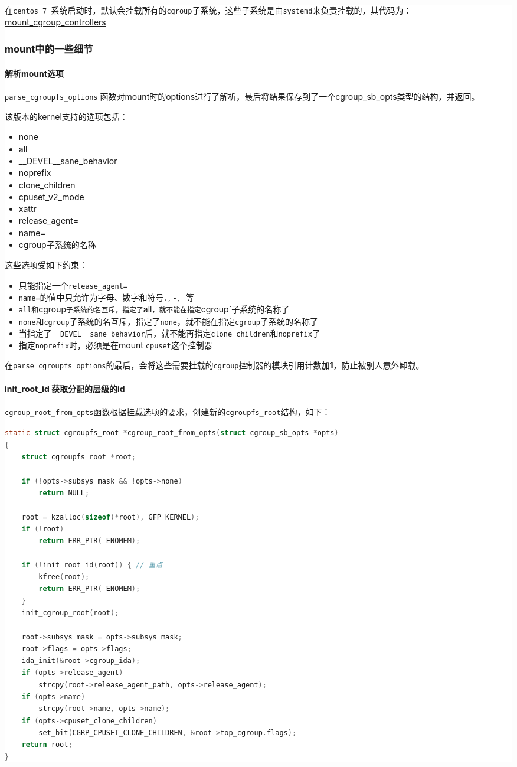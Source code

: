 在`centos 7 `系统启动时，默认会挂载所有的`cgroup`子系统，这些子系统是由`systemd`来负责挂载的，其代码为：[mount_cgroup_controllers](https://github.com/systemd/systemd/blob/v219/src/core/mount-setup.c#L222L316)

### mount中的一些细节

#### 解析mount选项

`parse_cgroupfs_options` 函数对mount时的options进行了解析，最后将结果保存到了一个cgroup_sb_opts类型的结构，并返回。

该版本的kernel支持的选项包括：

* none
* all
* \__DEVEL\__sane_behavior
* noprefix
* clone_children
* cpuset_v2_mode
* xattr
* release_agent=
* name=
* cgroup子系统的名称

这些选项受如下约束：

* 只能指定一个`release_agent=`
* `name=`的值中只允许为字母、数字和符号`.`, `-`, `_`等
* `all和`cgroup`子系统的名互斥，指定了`all`，就不能在指定`cgroup`子系统的名称了
* `none`和`cgroup`子系统的名互斥，指定了`none`，就不能在指定`cgroup`子系统的名称了
* 当指定了`__DEVEL__sane_behavior`后，就不能再指定`clone_children`和`noprefix`了
* 指定`noprefix`时，必须是在mount  `cpuset`这个控制器

在`parse_cgroupfs_options`的最后，会将这些需要挂载的`cgroup`控制器的模块引用计数**加1**，防止被别人意外卸载。

#### init_root_id 获取分配的层级的id

`cgroup_root_from_opts`函数根据挂载选项的要求，创建新的`cgroupfs_root`结构，如下：

```c
static struct cgroupfs_root *cgroup_root_from_opts(struct cgroup_sb_opts *opts)
{
	struct cgroupfs_root *root;

	if (!opts->subsys_mask && !opts->none)
		return NULL;

	root = kzalloc(sizeof(*root), GFP_KERNEL);
	if (!root)
		return ERR_PTR(-ENOMEM);

	if (!init_root_id(root)) { // 重点
		kfree(root);
		return ERR_PTR(-ENOMEM);
	}
	init_cgroup_root(root);

	root->subsys_mask = opts->subsys_mask;
	root->flags = opts->flags;
	ida_init(&root->cgroup_ida);
	if (opts->release_agent)
		strcpy(root->release_agent_path, opts->release_agent);
	if (opts->name)
		strcpy(root->name, opts->name);
	if (opts->cpuset_clone_children)
		set_bit(CGRP_CPUSET_CLONE_CHILDREN, &root->top_cgroup.flags);
	return root;
}
```
